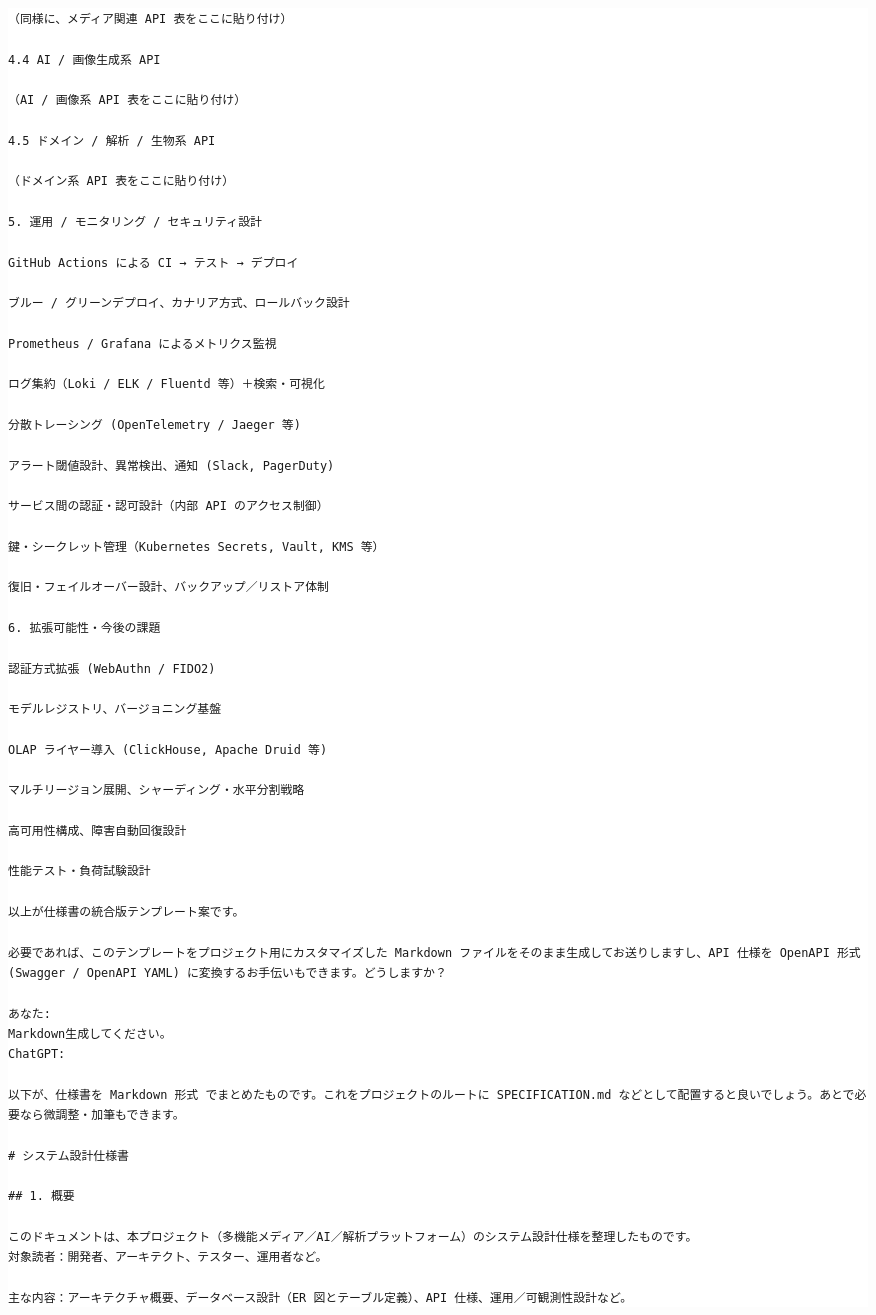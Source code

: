 ```mermaid
（同様に、メディア関連 API 表をここに貼り付け）

4.4 AI / 画像生成系 API

（AI / 画像系 API 表をここに貼り付け）

4.5 ドメイン / 解析 / 生物系 API

（ドメイン系 API 表をここに貼り付け）

5. 運用 / モニタリング / セキュリティ設計

GitHub Actions による CI → テスト → デプロイ

ブルー / グリーンデプロイ、カナリア方式、ロールバック設計

Prometheus / Grafana によるメトリクス監視

ログ集約（Loki / ELK / Fluentd 等）＋検索・可視化

分散トレーシング (OpenTelemetry / Jaeger 等)

アラート閾値設計、異常検出、通知 (Slack, PagerDuty)

サービス間の認証・認可設計（内部 API のアクセス制御）

鍵・シークレット管理（Kubernetes Secrets, Vault, KMS 等）

復旧・フェイルオーバー設計、バックアップ／リストア体制

6. 拡張可能性・今後の課題

認証方式拡張 (WebAuthn / FIDO2)

モデルレジストリ、バージョニング基盤

OLAP ライヤー導入 (ClickHouse, Apache Druid 等)

マルチリージョン展開、シャーディング・水平分割戦略

高可用性構成、障害自動回復設計

性能テスト・負荷試験設計

以上が仕様書の統合版テンプレート案です。

必要であれば、このテンプレートをプロジェクト用にカスタマイズした Markdown ファイルをそのまま生成してお送りしますし、API 仕様を OpenAPI 形式 (Swagger / OpenAPI YAML) に変換するお手伝いもできます。どうしますか？

あなた:
Markdown生成してください。
ChatGPT:

以下が、仕様書を Markdown 形式 でまとめたものです。これをプロジェクトのルートに SPECIFICATION.md などとして配置すると良いでしょう。あとで必要なら微調整・加筆もできます。

# システム設計仕様書

## 1. 概要

このドキュメントは、本プロジェクト（多機能メディア／AI／解析プラットフォーム）のシステム設計仕様を整理したものです。  
対象読者：開発者、アーキテクト、テスター、運用者など。  

主な内容：アーキテクチャ概要、データベース設計（ER 図とテーブル定義）、API 仕様、運用／可観測性設計など。
```